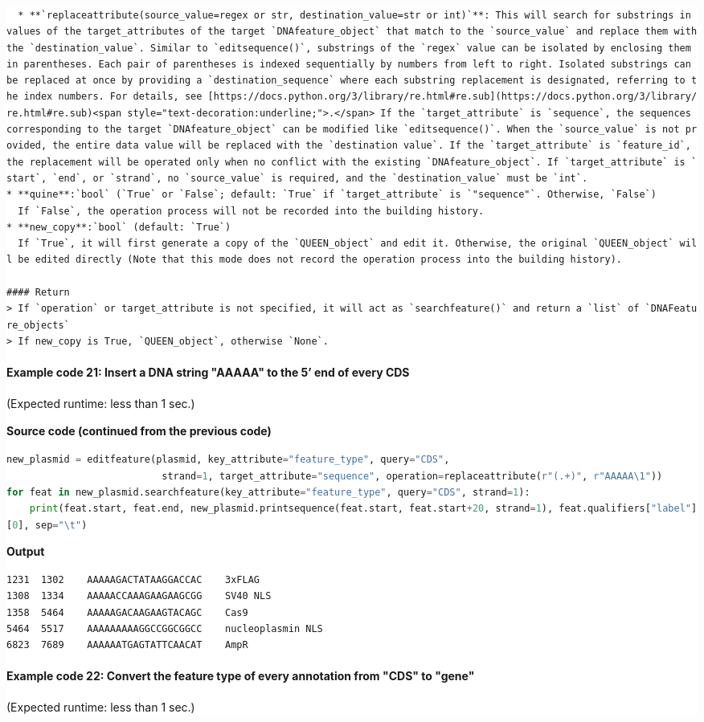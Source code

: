       * **`replaceattribute(source_value=regex or str, destination_value=str or int)`**: This will search for substrings in values of the target_attributes of the target `DNAfeature_object` that match to the `source_value` and replace them with the `destination_value`. Similar to `editsequence()`, substrings of the `regex` value can be isolated by enclosing them in parentheses. Each pair of parentheses is indexed sequentially by numbers from left to right. Isolated substrings can be replaced at once by providing a `destination_sequence` where each substring replacement is designated, referring to the index numbers. For details, see [https://docs.python.org/3/library/re.html#re.sub](https://docs.python.org/3/library/re.html#re.sub)<span style="text-decoration:underline;">.</span> If the `target_attribute` is `sequence`, the sequences corresponding to the target `DNAfeature_object` can be modified like `editsequence()`. When the `source_value` is not provided, the entire data value will be replaced with the `destination value`. If the `target_attribute` is `feature_id`, the replacement will be operated only when no conflict with the existing `DNAfeature_object`. If `target_attribute` is `start`, `end`, or `strand`, no `source_value` is required, and the `destination_value` must be `int`.
    * **quine**:`bool` (`True` or `False`; default: `True` if `target_attribute` is `"sequence"`. Otherwise, `False`)  
      If `False`, the operation process will not be recorded into the building history.
    * **new_copy**:`bool` (default: `True`)
      If `True`, it will first generate a copy of the `QUEEN_object` and edit it. Otherwise, the original `QUEEN_object` will be edited directly (Note that this mode does not record the operation process into the building history).

    #### Return
    > If `operation` or target_attribute is not specified, it will act as `searchfeature()` and return a `list` of `DNAFeature_objects`  
    > If new_copy is True, `QUEEN_object`, otherwise `None`. 

  
  #### Example code 21: Insert a DNA string "AAAAA" to the 5’ end of every CDS  
  (Expected runtime: less than 1 sec.) 
  
  **Source code (continued from the previous code)**
  ```python
  new_plasmid = editfeature(plasmid, key_attribute="feature_type", query="CDS", 
                             strand=1, target_attribute="sequence", operation=replaceattribute(r"(.+)", r"AAAAA\1"))
  for feat in new_plasmid.searchfeature(key_attribute="feature_type", query="CDS", strand=1):
      print(feat.start, feat.end, new_plasmid.printsequence(feat.start, feat.start+20, strand=1), feat.qualifiers["label"][0], sep="\t")
  ```

  **Output**
  ```
  1231	1302	AAAAAGACTATAAGGACCAC	3xFLAG
  1308	1334	AAAAACCAAAGAAGAAGCGG	SV40 NLS
  1358	5464	AAAAAGACAAGAAGTACAGC	Cas9
  5464	5517	AAAAAAAAAGGCCGGCGGCC	nucleoplasmin NLS
  6823	7689	AAAAAATGAGTATTCAACAT	AmpR
  ```

  

  #### Example code 22: Convert the feature type of every annotation from "CDS" to "gene"  
  (Expected runtime: less than 1 sec.) 
  